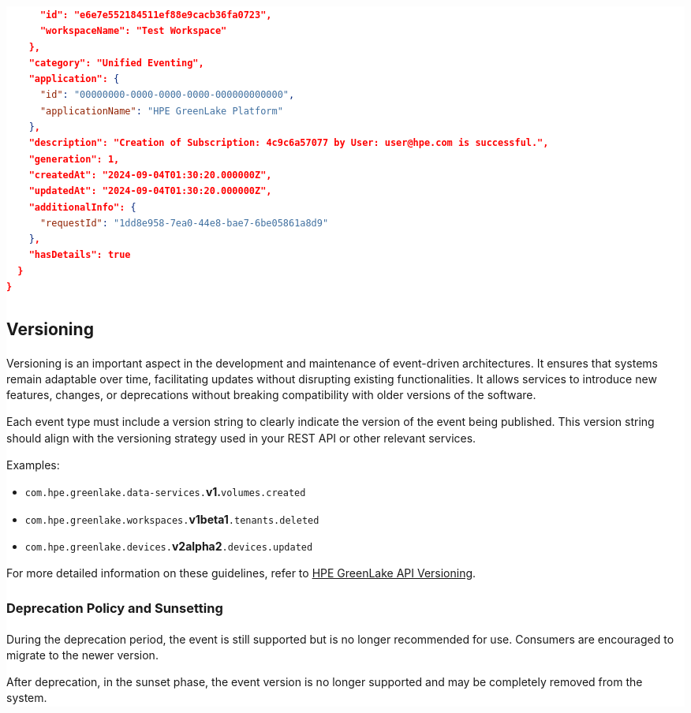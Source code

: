```json
      "id": "e6e7e552184511ef88e9cacb36fa0723",
      "workspaceName": "Test Workspace"
    },
    "category": "Unified Eventing",
    "application": {
      "id": "00000000-0000-0000-0000-000000000000",
      "applicationName": "HPE GreenLake Platform"
    },
    "description": "Creation of Subscription: 4c9c6a57077 by User: user@hpe.com is successful.",
    "generation": 1,
    "createdAt": "2024-09-04T01:30:20.000000Z",
    "updatedAt": "2024-09-04T01:30:20.000000Z",
    "additionalInfo": {
      "requestId": "1dd8e958-7ea0-44e8-bae7-6be05861a8d9"
    },
    "hasDetails": true
  }
}
```

## Versioning

Versioning is an important aspect in the development and maintenance of
event-driven architectures. It ensures that systems remain adaptable
over time, facilitating updates without disrupting existing
functionalities. It allows services to introduce new features, changes,
or deprecations without breaking compatibility with older versions of
the software.

Each event type must include a version string to clearly indicate the
version of the event being published. This version string should align
with the versioning strategy used in your REST API or other relevant
services.

Examples:

- `com.hpe.greenlake.data-services.`**v1.**`volumes.created`

- `com.hpe.greenlake.workspaces.`**v1beta1**`.tenants.deleted`

- `com.hpe.greenlake.devices.`**v2alpha2**`.devices.updated`

For more detailed information on these guidelines, refer to [HPE GreenLake API Versioning](versioning.md).

### Deprecation Policy and Sunsetting

During the deprecation period, the event is still supported but is no
longer recommended for use. Consumers are encouraged to migrate to the
newer version.

After deprecation, in the sunset phase, the event version is no longer
supported and may be completely removed from the system.
